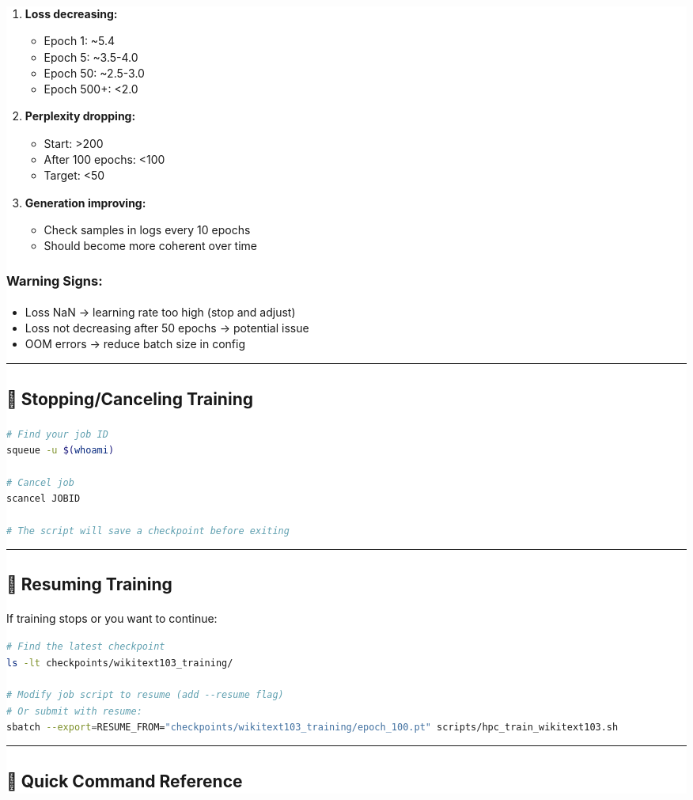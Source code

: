 1. **Loss decreasing:**
   - Epoch 1: ~5.4
   - Epoch 5: ~3.5-4.0
   - Epoch 50: ~2.5-3.0
   - Epoch 500+: <2.0

2. **Perplexity dropping:**
   - Start: >200
   - After 100 epochs: <100
   - Target: <50

3. **Generation improving:**
   - Check samples in logs every 10 epochs
   - Should become more coherent over time

### **Warning Signs:**

- Loss NaN → learning rate too high (stop and adjust)
- Loss not decreasing after 50 epochs → potential issue
- OOM errors → reduce batch size in config

---

## 🛑 Stopping/Canceling Training

```bash
# Find your job ID
squeue -u $(whoami)

# Cancel job
scancel JOBID

# The script will save a checkpoint before exiting
```

---

## 🔄 Resuming Training

If training stops or you want to continue:

```bash
# Find the latest checkpoint
ls -lt checkpoints/wikitext103_training/

# Modify job script to resume (add --resume flag)
# Or submit with resume:
sbatch --export=RESUME_FROM="checkpoints/wikitext103_training/epoch_100.pt" scripts/hpc_train_wikitext103.sh
```

---

## 📝 Quick Command Reference
